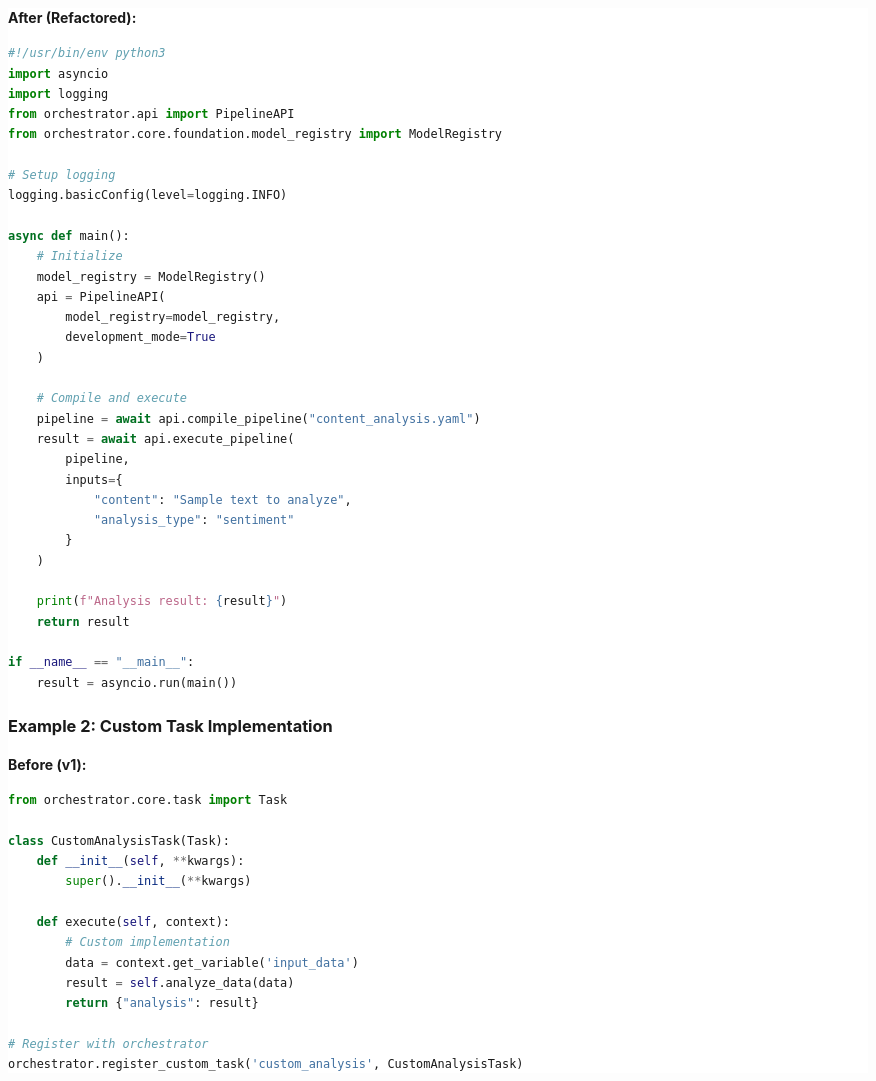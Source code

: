 **After (Refactored):**
```python
#!/usr/bin/env python3
import asyncio
import logging
from orchestrator.api import PipelineAPI
from orchestrator.core.foundation.model_registry import ModelRegistry

# Setup logging
logging.basicConfig(level=logging.INFO)

async def main():
    # Initialize
    model_registry = ModelRegistry()
    api = PipelineAPI(
        model_registry=model_registry,
        development_mode=True
    )
    
    # Compile and execute
    pipeline = await api.compile_pipeline("content_analysis.yaml")
    result = await api.execute_pipeline(
        pipeline,
        inputs={
            "content": "Sample text to analyze", 
            "analysis_type": "sentiment"
        }
    )
    
    print(f"Analysis result: {result}")
    return result

if __name__ == "__main__":
    result = asyncio.run(main())
```

### Example 2: Custom Task Implementation

**Before (v1):**
```python
from orchestrator.core.task import Task

class CustomAnalysisTask(Task):
    def __init__(self, **kwargs):
        super().__init__(**kwargs)
        
    def execute(self, context):
        # Custom implementation
        data = context.get_variable('input_data')
        result = self.analyze_data(data)
        return {"analysis": result}

# Register with orchestrator
orchestrator.register_custom_task('custom_analysis', CustomAnalysisTask)
```
